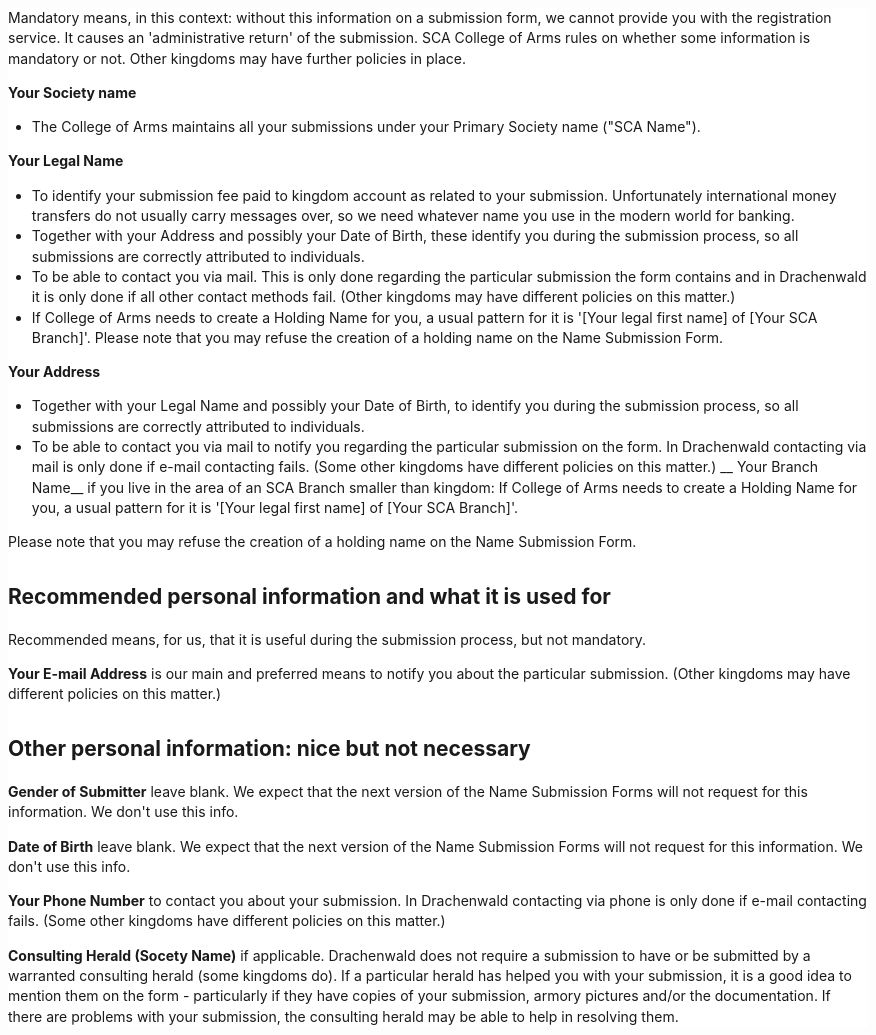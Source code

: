 Mandatory means, in this context: without this information on a submission form, we cannot provide you with the registration service. It causes an 'administrative return' of the submission. SCA College of Arms rules on whether some information is mandatory or not. Other kingdoms may have further policies in place.

__Your Society name__
* The College of Arms maintains all your submissions under your Primary Society name ("SCA Name").

__Your Legal Name__
* To identify your submission fee paid to kingdom account as related to your submission. Unfortunately international money transfers do not usually carry messages over, so we need whatever name you use in the modern world for banking.
* Together with your Address and possibly your Date of Birth, these identify you during the submission process, so all submissions are correctly attributed to individuals.
* To be able to contact you via mail. This is only done regarding the particular submission the form contains and in Drachenwald it is only done if all other contact methods fail. (Other kingdoms may have different policies on this matter.)
* If College of Arms needs to create a Holding Name for you, a usual pattern for it is '[Your legal first name] of [Your SCA Branch]'. Please note that you may refuse the creation of a holding name on the Name Submission Form.

__Your Address__
* Together with your Legal Name and possibly your Date of Birth, to identify you during the submission process, so all submissions are correctly attributed to individuals.
* To be able to contact you via mail to notify you regarding the particular submission on the form. In Drachenwald contacting via mail is only done if e-mail contacting fails. (Some other kingdoms have different policies on this matter.)
__ Your Branch Name__ if you live in the area of an SCA Branch smaller than kingdom:
If College of Arms needs to create a Holding Name for you, a usual pattern for it is '[Your legal first name] of [Your SCA Branch]'.

Please note that you may refuse the creation of a holding name on the Name Submission Form.

## Recommended personal information and what it is used for

Recommended means, for us, that it is useful during the submission process, but not mandatory.

__Your E-mail Address__ is our main and preferred means to notify you about the particular submission. (Other kingdoms may have different policies on this matter.)

## Other personal information: nice but not necessary

__Gender of Submitter__ leave blank. We expect that the next version of the Name Submission Forms will not request for this information. We don't use this info.

__Date of Birth__ leave blank. We expect that the next version of the Name Submission Forms will not request for this information. We don't use this info.

__Your Phone Number__ to contact you about your submission. In Drachenwald contacting via phone is only done if e-mail contacting fails. (Some other kingdoms have different policies on this matter.) 

__Consulting Herald (Socety Name)__ if applicable. Drachenwald does not require a submission to have or be submitted by a warranted consulting herald (some kingdoms do). If a particular herald has helped you with your submission, it is a good idea to mention them on the form - particularly if they have copies of your submission, armory pictures and/or the documentation. If there are problems with your submission, the consulting herald may be able to help in resolving them.
